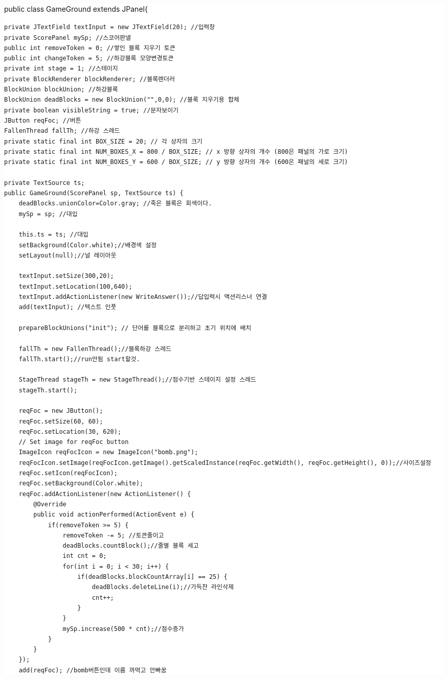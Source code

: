 public class GameGround extends JPanel{
	
	private JTextField textInput = new JTextField(20); //입력창
	private ScorePanel mySp; //스코어판넬
	public int removeToken = 0; //쌓인 블록 지우기 토큰
	public int changeToken = 5; //하강블록 모양변경토큰
	private int stage = 1; //스테이지
	private BlockRenderer blockRenderer; //블록렌더러
	BlockUnion blockUnion; //하강블록
	BlockUnion deadBlocks = new BlockUnion("",0,0); //블록 지우기용 합체
	private boolean visibleString = true; //문자보이기
	JButton reqFoc; //버튼
	FallenThread fallTh; //하강 스레드
	private static final int BOX_SIZE = 20; // 각 상자의 크기
    private static final int NUM_BOXES_X = 800 / BOX_SIZE; // x 방향 상자의 개수 (800은 패널의 가로 크기)
    private static final int NUM_BOXES_Y = 600 / BOX_SIZE; // y 방향 상자의 개수 (600은 패널의 세로 크기)
	
	private TextSource ts;
	public GameGround(ScorePanel sp, TextSource ts) {
		deadBlocks.unionColor=Color.gray; //죽은 블록은 회색이다.
		mySp = sp; //대입
		
		this.ts = ts; //대입
		setBackground(Color.white);//배경색 설정
		setLayout(null);//널 레이아웃
		
		textInput.setSize(300,20);
		textInput.setLocation(100,640);
		textInput.addActionListener(new WriteAnswer());//답입력시 액션리스너 연결
		add(textInput); //텍스트 인풋
		
		prepareBlockUnions("init"); // 단어를 블록으로 분리하고 초기 위치에 배치
		
		fallTh = new FallenThread();//블록하강 스레드
		fallTh.start();//run안됨 start할것.
		
		StageThread stageTh = new StageThread();//점수기반 스테이지 설정 스레드
		stageTh.start();
		
		reqFoc = new JButton();
		reqFoc.setSize(60, 60);
		reqFoc.setLocation(30, 620);
		// Set image for reqFoc button
		ImageIcon reqFocIcon = new ImageIcon("bomb.png");
		reqFocIcon.setImage(reqFocIcon.getImage().getScaledInstance(reqFoc.getWidth(), reqFoc.getHeight(), 0));//사이즈설정
        reqFoc.setIcon(reqFocIcon);
        reqFoc.setBackground(Color.white);
		reqFoc.addActionListener(new ActionListener() {
		    @Override
		    public void actionPerformed(ActionEvent e) {
		        if(removeToken >= 5) {
		            removeToken -= 5; //토큰줄이고
		            deadBlocks.countBlock();//줄별 블록 세고
		            int cnt = 0;
		            for(int i = 0; i < 30; i++) {
		                if(deadBlocks.blockCountArray[i] == 25) {
		                    deadBlocks.deleteLine(i);//가득찬 라인삭제
		                    cnt++;
		                }
		            }
		            mySp.increase(500 * cnt);//점수증가
		        }
		    }
		});
		add(reqFoc); //bomb버튼인데 이름 까먹고 안빠꿈

